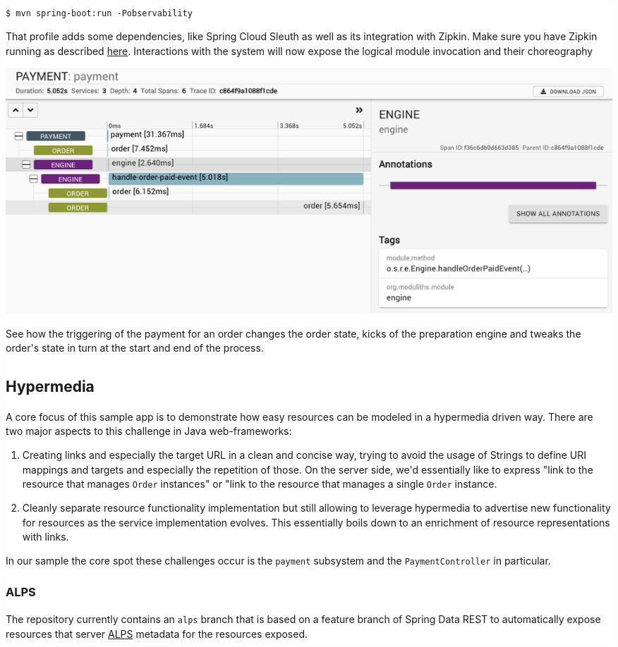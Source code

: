 ```
$ mvn spring-boot:run -Pobservability
```

That profile adds some dependencies, like Spring Cloud Sleuth as well as its integration with Zipkin.
Make sure you have Zipkin running as described [here](https://zipkin.io/pages/quickstart.html).
Interactions with the system will now expose the logical module invocation and their choreography

![A sample Zipkin trace](server/docs/images/observability.png "A sample Zipkin trace")

See how the triggering of the payment for an order changes the order state, kicks of the preparation engine and tweaks the order's state in turn at the start and end of the process.

## Hypermedia

A core focus of this sample app is to demonstrate how easy resources can be modeled in a hypermedia driven way. There are two major aspects to this challenge in Java web-frameworks:

1. Creating links and especially the target URL in a clean and concise way, trying to avoid the usage of Strings to define URI mappings and targets and especially the repetition of those. On the server side, we'd essentially like to express "link to the resource that manages `Order` instances" or "link to the resource that manages a single `Order` instance.

2. Cleanly separate resource functionality implementation but still allowing to leverage hypermedia to advertise new functionality for resources as the service implementation evolves. This essentially boils down to an enrichment of resource representations with links.

In our sample the core spot these challenges occur is the `payment` subsystem and the `PaymentController` in particular.

### ALPS

The repository currently contains an `alps` branch that is based on a feature branch of Spring Data REST to automatically expose resources that server [ALPS](http://alps.io) metadata for the resources exposed.
